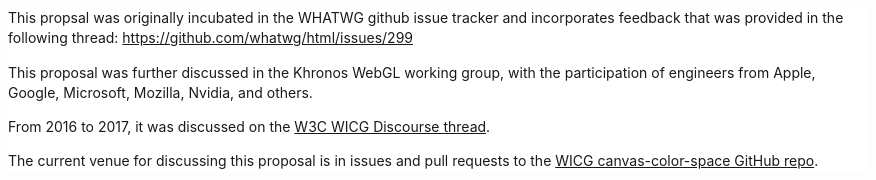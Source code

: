 This propsal was originally incubated in the WHATWG github issue tracker and incorporates feedback that was provided in the following thread: https://github.com/whatwg/html/issues/299

This proposal was further discussed in the Khronos WebGL working group, with the participation of engineers from Apple, Google, Microsoft, Mozilla, Nvidia, and others.

From 2016 to 2017, it was discussed on the [W3C WICG Discourse thread](https://discourse.wicg.io/t/canvas-color-spaces-wide-gamut-and-high-bit-depth-rendering/1505).

The current venue for discussing this proposal is in issues and pull requests to the [WICG canvas-color-space GitHub repo](https://github.com/WICG/canvas-color-space).
